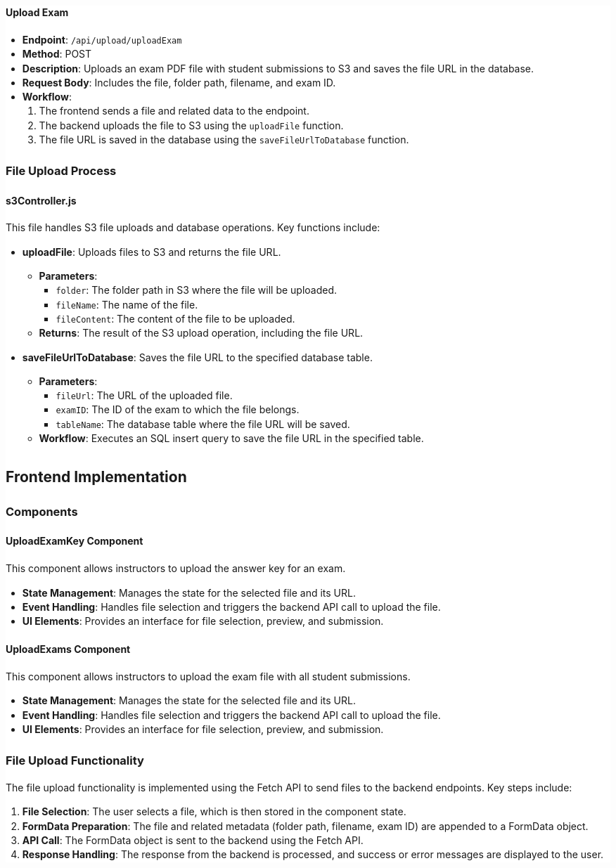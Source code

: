#### Upload Exam
- **Endpoint**: `/api/upload/uploadExam`
- **Method**: POST
- **Description**: Uploads an exam PDF file with student submissions to S3 and saves the file URL in the database.
- **Request Body**: Includes the file, folder path, filename, and exam ID.
- **Workflow**:
  1. The frontend sends a file and related data to the endpoint.
  2. The backend uploads the file to S3 using the `uploadFile` function.
  3. The file URL is saved in the database using the `saveFileUrlToDatabase` function.

### File Upload Process
#### s3Controller.js
This file handles S3 file uploads and database operations. Key functions include:

- **uploadFile**: Uploads files to S3 and returns the file URL.
  - **Parameters**:
    - `folder`: The folder path in S3 where the file will be uploaded.
    - `fileName`: The name of the file.
    - `fileContent`: The content of the file to be uploaded.
  - **Returns**: The result of the S3 upload operation, including the file URL.

- **saveFileUrlToDatabase**: Saves the file URL to the specified database table.
  - **Parameters**:
    - `fileUrl`: The URL of the uploaded file.
    - `examID`: The ID of the exam to which the file belongs.
    - `tableName`: The database table where the file URL will be saved.
  - **Workflow**: Executes an SQL insert query to save the file URL in the specified table.

## Frontend Implementation

### Components
#### UploadExamKey Component
This component allows instructors to upload the answer key for an exam.
- **State Management**: Manages the state for the selected file and its URL.
- **Event Handling**: Handles file selection and triggers the backend API call to upload the file.
- **UI Elements**: Provides an interface for file selection, preview, and submission.

#### UploadExams Component
This component allows instructors to upload the exam file with all student submissions.
- **State Management**: Manages the state for the selected file and its URL.
- **Event Handling**: Handles file selection and triggers the backend API call to upload the file.
- **UI Elements**: Provides an interface for file selection, preview, and submission.

### File Upload Functionality
The file upload functionality is implemented using the Fetch API to send files to the backend endpoints. Key steps include:
1. **File Selection**: The user selects a file, which is then stored in the component state.
2. **FormData Preparation**: The file and related metadata (folder path, filename, exam ID) are appended to a FormData object.
3. **API Call**: The FormData object is sent to the backend using the Fetch API.
4. **Response Handling**: The response from the backend is processed, and success or error messages are displayed to the user.
